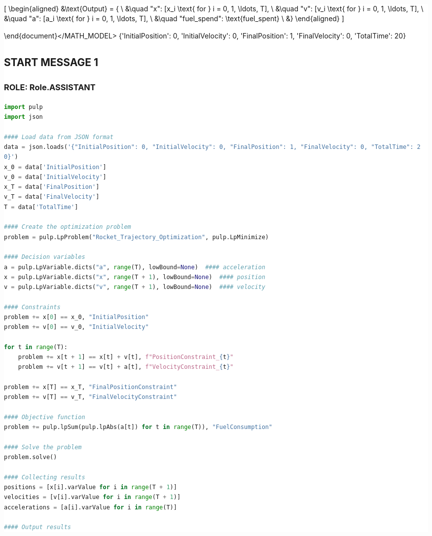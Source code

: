 \[
\begin{aligned}
&\text{Output} = \{ \\
&\quad "x": [x_i \text{ for } i = 0, 1, \ldots, T], \\
&\quad "v": [v_i \text{ for } i = 0, 1, \ldots, T], \\
&\quad "a": [a_i \text{ for } i = 0, 1, \ldots, T], \\
&\quad "fuel\_spend": \text{fuel\_spent} \\
&\}
\end{aligned}
\]

\end{document}</MATH_MODEL>
<DATA>
{'InitialPosition': 0, 'InitialVelocity': 0, 'FinalPosition': 1, 'FinalVelocity': 0, 'TotalTime': 20}</DATA>


## START MESSAGE 1 
### ROLE: Role.ASSISTANT
```python
import pulp
import json

#### Load data from JSON format
data = json.loads('{"InitialPosition": 0, "InitialVelocity": 0, "FinalPosition": 1, "FinalVelocity": 0, "TotalTime": 20}')
x_0 = data['InitialPosition']
v_0 = data['InitialVelocity']
x_T = data['FinalPosition']
v_T = data['FinalVelocity']
T = data['TotalTime']

#### Create the optimization problem
problem = pulp.LpProblem("Rocket_Trajectory_Optimization", pulp.LpMinimize)

#### Decision variables
a = pulp.LpVariable.dicts("a", range(T), lowBound=None)  #### acceleration
x = pulp.LpVariable.dicts("x", range(T + 1), lowBound=None)  #### position
v = pulp.LpVariable.dicts("v", range(T + 1), lowBound=None)  #### velocity

#### Constraints
problem += x[0] == x_0, "InitialPosition"
problem += v[0] == v_0, "InitialVelocity"

for t in range(T):
    problem += x[t + 1] == x[t] + v[t], f"PositionConstraint_{t}"
    problem += v[t + 1] == v[t] + a[t], f"VelocityConstraint_{t}"

problem += x[T] == x_T, "FinalPositionConstraint"
problem += v[T] == v_T, "FinalVelocityConstraint"

#### Objective function
problem += pulp.lpSum(pulp.lpAbs(a[t]) for t in range(T)), "FuelConsumption"

#### Solve the problem
problem.solve()

#### Collecting results
positions = [x[i].varValue for i in range(T + 1)]
velocities = [v[i].varValue for i in range(T + 1)]
accelerations = [a[i].varValue for i in range(T)]

#### Output results
```